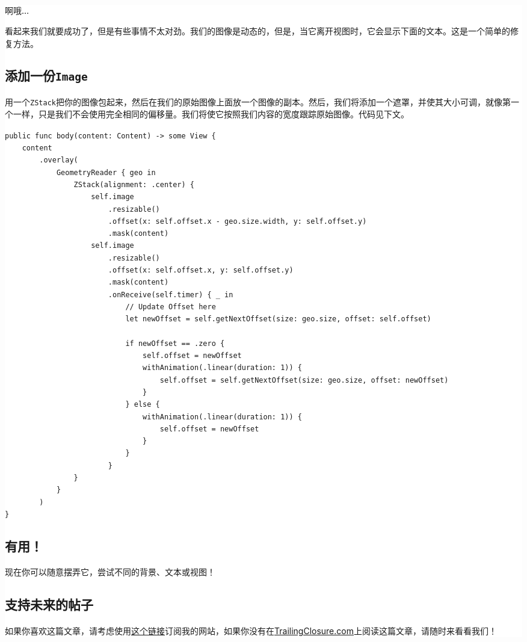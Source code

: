 啊哦…

看起来我们就要成功了，但是有些事情不太对劲。我们的图像是动态的，但是，当它离开视图时，它会显示下面的文本。这是一个简单的修复方法。

## 添加一份`Image`

用一个`ZStack`把你的图像包起来，然后在我们的原始图像上面放一个图像的副本。然后，我们将添加一个遮罩，并使其大小可调，就像第一个一样，只是我们不会使用完全相同的偏移量。我们将使它按照我们内容的宽度跟踪原始图像。代码见下文。

```
public func body(content: Content) -> some View {
    content
        .overlay(
            GeometryReader { geo in
                ZStack(alignment: .center) {
                    self.image
                        .resizable()
                        .offset(x: self.offset.x - geo.size.width, y: self.offset.y)
                        .mask(content)
                    self.image
                        .resizable()
                        .offset(x: self.offset.x, y: self.offset.y)
                        .mask(content)
                        .onReceive(self.timer) { _ in
                            // Update Offset here
                            let newOffset = self.getNextOffset(size: geo.size, offset: self.offset)

                            if newOffset == .zero {
                                self.offset = newOffset
                                withAnimation(.linear(duration: 1)) {
                                    self.offset = self.getNextOffset(size: geo.size, offset: newOffset)
                                }
                            } else {
                                withAnimation(.linear(duration: 1)) {
                                    self.offset = newOffset
                                }
                            }
                        }
                }
            }
        )
}
```

## 有用！

现在你可以随意摆弄它，尝试不同的背景、文本或视图！

## 支持未来的帖子

如果你喜欢这篇文章，请考虑使用[这个链接](https://trailingclosure.com/signup/)订阅我的网站，如果你没有在[TrailingClosure.com](https://trailingclosure.com/)上阅读这篇文章，请随时来看看我们！